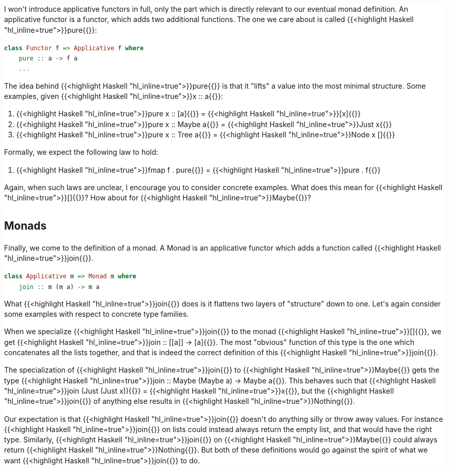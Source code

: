 I won't introduce applicative functors in full, only the part which is directly relevant to our eventual monad definition. An applicative functor is a functor, which adds two additional functions. The one we care about is called {{<highlight Haskell "hl_inline=true">}}pure{{</highlight>}}:

```Haskell
class Functor f => Applicative f where
    pure :: a -> f a
    ...
```

The idea behind {{<highlight Haskell "hl_inline=true">}}pure{{</highlight>}} is that it "lifts" a value into the most minimal structure. Some examples, given {{<highlight Haskell "hl_inline=true">}}x :: a{{</highlight>}}:

1. {{<highlight Haskell "hl_inline=true">}}pure x :: [a]{{</highlight>}} = {{<highlight Haskell "hl_inline=true">}}[x]{{</highlight>}}
2. {{<highlight Haskell "hl_inline=true">}}pure x :: Maybe a{{</highlight>}} = {{<highlight Haskell "hl_inline=true">}}Just x{{</highlight>}}
3. {{<highlight Haskell "hl_inline=true">}}pure x :: Tree a{{</highlight>}} = {{<highlight Haskell "hl_inline=true">}}Node x []{{</highlight>}}

Formally, we expect the following law to hold:

1. {{<highlight Haskell "hl_inline=true">}}fmap f . pure{{</highlight>}} = {{<highlight Haskell "hl_inline=true">}}pure . f{{</highlight>}}

Again, when such laws are unclear, I encourage you to consider concrete examples. What does this mean for {{<highlight Haskell "hl_inline=true">}}[]{{</highlight>}}? How about for {{<highlight Haskell "hl_inline=true">}}Maybe{{</highlight>}}?

## Monads

Finally, we come to the definition of a monad. A Monad is an applicative functor which adds a function called {{<highlight Haskell "hl_inline=true">}}join{{</highlight>}}.

```Haskell
class Applicative m => Monad m where
    join :: m (m a) -> m a
```

What {{<highlight Haskell "hl_inline=true">}}join{{</highlight>}} does is it flattens two layers of "structure" down to one. Let's again consider some examples with respect to concrete type families.

When we specialize {{<highlight Haskell "hl_inline=true">}}join{{</highlight>}} to the monad {{<highlight Haskell "hl_inline=true">}}[]{{</highlight>}}, we get {{<highlight Haskell "hl_inline=true">}}join :: [[a]] -> [a]{{</highlight>}}. The most "obvious" function of this type is the one which concatenates all the lists together, and that is indeed the correct definition of this {{<highlight Haskell "hl_inline=true">}}join{{</highlight>}}.

The specialization of {{<highlight Haskell "hl_inline=true">}}join{{</highlight>}} to {{<highlight Haskell "hl_inline=true">}}Maybe{{</highlight>}} gets the type {{<highlight Haskell "hl_inline=true">}}join :: Maybe (Maybe a) -> Maybe a{{</highlight>}}. This behaves such that {{<highlight Haskell "hl_inline=true">}}join (Just (Just x)){{</highlight>}} = {{<highlight Haskell "hl_inline=true">}}x{{</highlight>}}, but the {{<highlight Haskell "hl_inline=true">}}join{{</highlight>}} of anything else results in {{<highlight Haskell "hl_inline=true">}}Nothing{{</highlight>}}.

Our expectation is that {{<highlight Haskell "hl_inline=true">}}join{{</highlight>}} doesn't do anything silly or throw away values. For instance {{<highlight Haskell "hl_inline=true">}}join{{</highlight>}} on lists could instead always return the empty list, and that would have the right type. Similarly, {{<highlight Haskell "hl_inline=true">}}join{{</highlight>}} on {{<highlight Haskell "hl_inline=true">}}Maybe{{</highlight>}} could always return {{<highlight Haskell "hl_inline=true">}}Nothing{{</highlight>}}. But both of these definitions would go against the spirit of what we want {{<highlight Haskell "hl_inline=true">}}join{{</highlight>}} to do.


[^non-categorical]: When I talk about a monad in this post, I mean a monad in the Haskell and functional programming sense, as opposed to the category-theoretic definition. The same applies for our discussion of functors.
[^map]: Since {{<highlight Haskell "hl_inline=true">}}map{{</highlight>}} is just the specialization of {{<highlight Haskell "hl_inline=true">}}fmap{{</highlight>}} to the {{<highlight Haskell "hl_inline=true">}}[]{{</highlight>}} functor, it is not necessary to have a distinct {{<highlight Haskell "hl_inline=true">}}map{{</highlight>}} function. The reason we have one is because the early Haskell developers thought the type of {{<highlight Haskell "hl_inline=true">}}map{{</highlight>}} would be more beginner-friendly.
[^fmap-id]: The equivalent statement {{<highlight Haskell "hl_inline=true">}}fmap id{{</highlight>}} = {{<highlight Haskell "hl_inline=true">}}id{{</highlight>}} is simpler. However, it may be confusing in that the first instance of {{<highlight Haskell "hl_inline=true">}}id{{</highlight>}} takes the type {{<highlight Haskell "hl_inline=true">}}a -> a{{</highlight>}}, while the second takes the type {{<highlight Haskell "hl_inline=true">}}f a -> f a{{</highlight>}}, where {{<highlight Haskell "hl_inline=true">}}f{{</highlight>}} is the functor in question.
[^so-attrib]: This version of the monad laws was taken from a [stack overflow post](https://stackoverflow.com/questions/45829110/monad-laws-expressed-in-terms-of-join-instead-of-bind).
[^join_better]: Presumably, Haskell's monads are defined in terms of {{<highlight Haskell "hl_inline=true">}}>>={{</highlight>}} because this function is much more widely used than {{<highlight Haskell "hl_inline=true">}}join{{</highlight>}}. I maintain that the definition in terms of {{<highlight Haskell "hl_inline=true">}}join{{</highlight>}} is still superior, because it is less of an obligation. {{<highlight Haskell "hl_inline=true">}}join{{</highlight>}} is weaker than {{<highlight Haskell "hl_inline=true">}}>>={{</highlight>}}, and the definition of {{<highlight Haskell "hl_inline=true">}}>>={{</highlight>}} will necessarily have overlap with that of the previously defined {{<highlight Haskell "hl_inline=true">}}fmap{{</highlight>}}.
[^pun]: No pun intended.